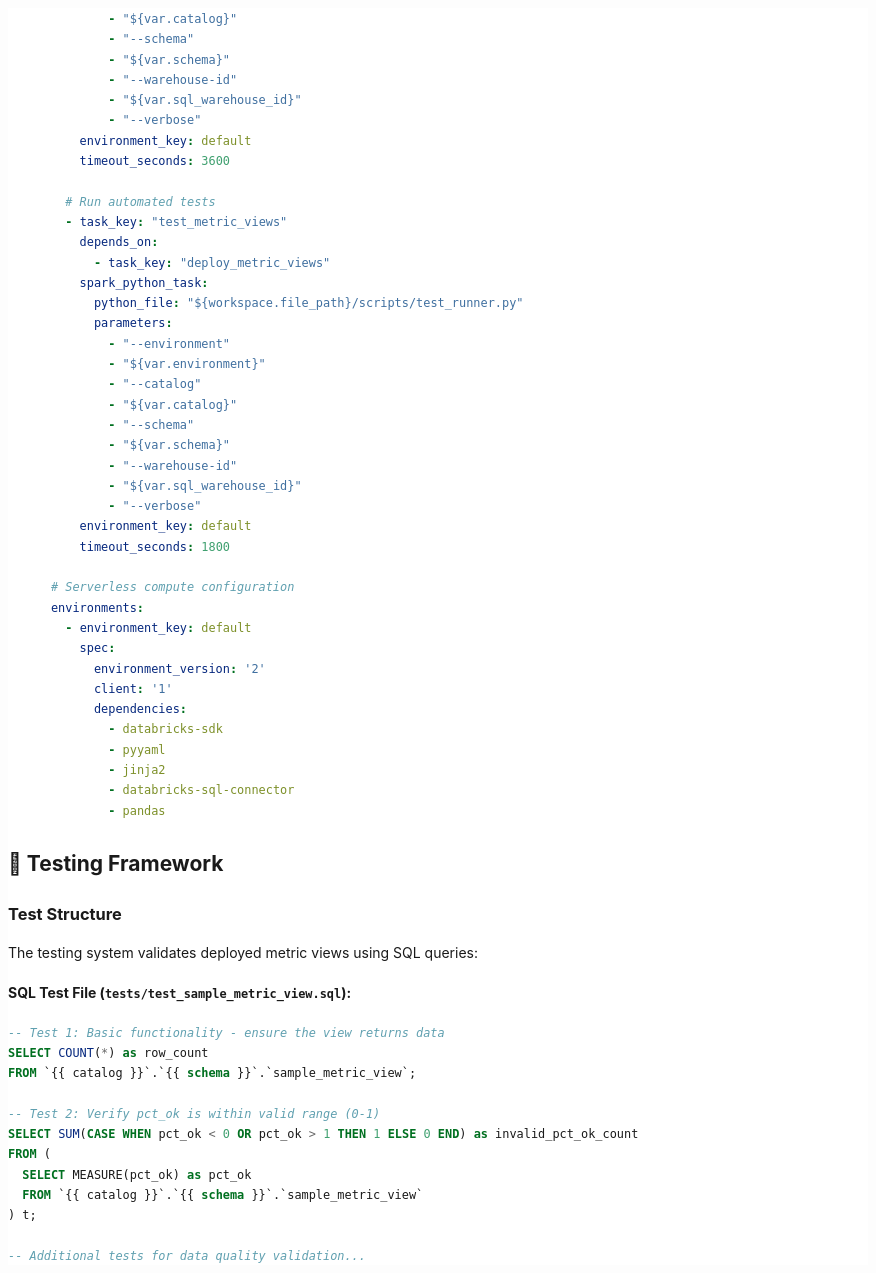 ```yaml
              - "${var.catalog}"
              - "--schema"
              - "${var.schema}"
              - "--warehouse-id"
              - "${var.sql_warehouse_id}"
              - "--verbose"
          environment_key: default
          timeout_seconds: 3600

        # Run automated tests
        - task_key: "test_metric_views"
          depends_on:
            - task_key: "deploy_metric_views"
          spark_python_task:
            python_file: "${workspace.file_path}/scripts/test_runner.py"
            parameters:
              - "--environment"
              - "${var.environment}"
              - "--catalog"
              - "${var.catalog}"
              - "--schema"
              - "${var.schema}"
              - "--warehouse-id"
              - "${var.sql_warehouse_id}"
              - "--verbose"
          environment_key: default
          timeout_seconds: 1800
      
      # Serverless compute configuration
      environments:
        - environment_key: default
          spec:
            environment_version: '2'
            client: '1'
            dependencies:
              - databricks-sdk
              - pyyaml
              - jinja2
              - databricks-sql-connector
              - pandas
```

## 🧪 **Testing Framework**

### Test Structure

The testing system validates deployed metric views using SQL queries:

#### SQL Test File (`tests/test_sample_metric_view.sql`):
```sql
-- Test 1: Basic functionality - ensure the view returns data
SELECT COUNT(*) as row_count
FROM `{{ catalog }}`.`{{ schema }}`.`sample_metric_view`;

-- Test 2: Verify pct_ok is within valid range (0-1)
SELECT SUM(CASE WHEN pct_ok < 0 OR pct_ok > 1 THEN 1 ELSE 0 END) as invalid_pct_ok_count
FROM (
  SELECT MEASURE(pct_ok) as pct_ok
  FROM `{{ catalog }}`.`{{ schema }}`.`sample_metric_view`
) t;

-- Additional tests for data quality validation...
```